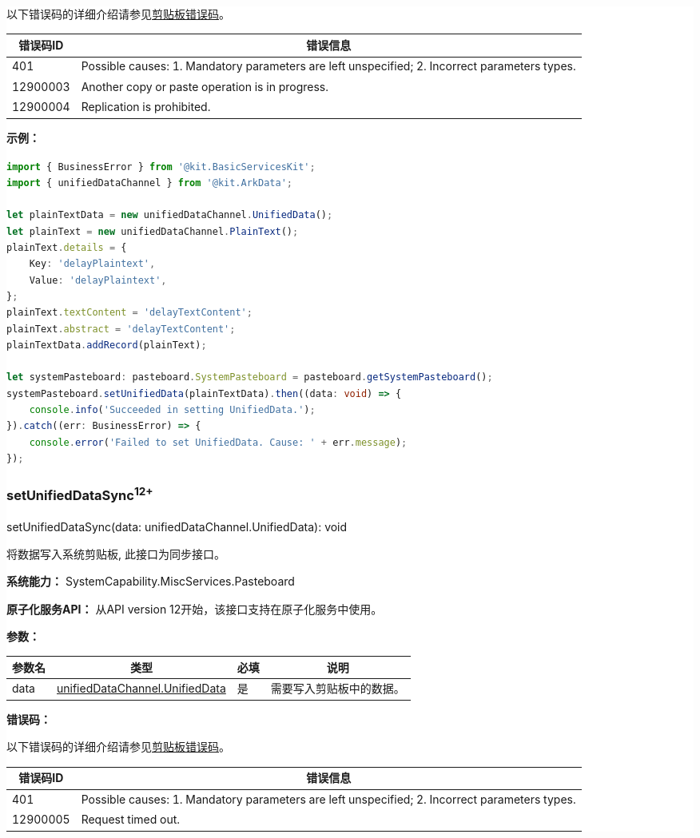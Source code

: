 以下错误码的详细介绍请参见[剪贴板错误码](errorcode-pasteboard.md)。

| 错误码ID | 错误信息 |
| -------- | -------- |
| 401      | Possible causes: 1. Mandatory parameters are left unspecified; 2. Incorrect parameters types. |
| 12900003 | Another copy or paste operation is in progress. |
| 12900004 | Replication is prohibited. |

**示例：**

```ts
import { BusinessError } from '@kit.BasicServicesKit';
import { unifiedDataChannel } from '@kit.ArkData';

let plainTextData = new unifiedDataChannel.UnifiedData();
let plainText = new unifiedDataChannel.PlainText();
plainText.details = {
    Key: 'delayPlaintext',
    Value: 'delayPlaintext',
};
plainText.textContent = 'delayTextContent';
plainText.abstract = 'delayTextContent';
plainTextData.addRecord(plainText);

let systemPasteboard: pasteboard.SystemPasteboard = pasteboard.getSystemPasteboard();
systemPasteboard.setUnifiedData(plainTextData).then((data: void) => {
    console.info('Succeeded in setting UnifiedData.');
}).catch((err: BusinessError) => {
    console.error('Failed to set UnifiedData. Cause: ' + err.message);
});
```

### setUnifiedDataSync<sup>12+</sup>

setUnifiedDataSync(data: unifiedDataChannel.UnifiedData): void

将数据写入系统剪贴板, 此接口为同步接口。

**系统能力：** SystemCapability.MiscServices.Pasteboard

**原子化服务API：** 从API version 12开始，该接口支持在原子化服务中使用。

**参数：**

| 参数名 | 类型        | 必填 | 说明             |
| ------ | ----------- | ---- | ---------------- |
| data   | [unifiedDataChannel.UnifiedData](../apis-arkdata/js-apis-data-unifiedDataChannel.md#unifieddata) | 是   | 需要写入剪贴板中的数据。 |

**错误码：**

以下错误码的详细介绍请参见[剪贴板错误码](errorcode-pasteboard.md)。

| 错误码ID | 错误信息 |
| -------- | -------- |
| 401      | Possible causes: 1. Mandatory parameters are left unspecified; 2. Incorrect parameters types. |
| 12900005 | Request timed out. |
